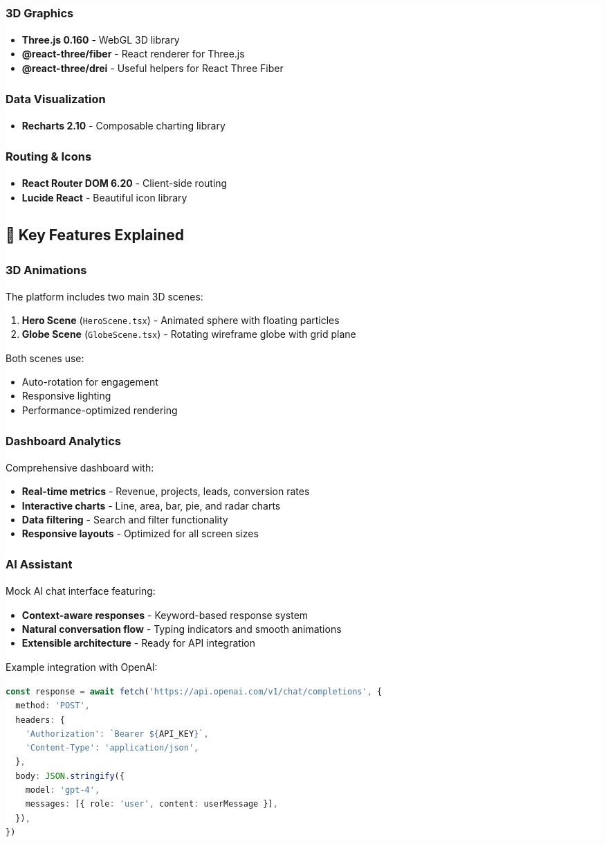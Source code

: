 ### 3D Graphics
- **Three.js 0.160** - WebGL 3D library
- **@react-three/fiber** - React renderer for Three.js
- **@react-three/drei** - Useful helpers for React Three Fiber

### Data Visualization
- **Recharts 2.10** - Composable charting library

### Routing & Icons
- **React Router DOM 6.20** - Client-side routing
- **Lucide React** - Beautiful icon library

## 🎯 Key Features Explained

### 3D Animations
The platform includes two main 3D scenes:
1. **Hero Scene** (`HeroScene.tsx`) - Animated sphere with floating particles
2. **Globe Scene** (`GlobeScene.tsx`) - Rotating wireframe globe with grid plane

Both scenes use:
- Auto-rotation for engagement
- Responsive lighting
- Performance-optimized rendering

### Dashboard Analytics
Comprehensive dashboard with:
- **Real-time metrics** - Revenue, projects, leads, conversion rates
- **Interactive charts** - Line, area, bar, pie, and radar charts
- **Data filtering** - Search and filter functionality
- **Responsive layouts** - Optimized for all screen sizes

### AI Assistant
Mock AI chat interface featuring:
- **Context-aware responses** - Keyword-based response system
- **Natural conversation flow** - Typing indicators and smooth animations
- **Extensible architecture** - Ready for API integration

Example integration with OpenAI:
```typescript
const response = await fetch('https://api.openai.com/v1/chat/completions', {
  method: 'POST',
  headers: {
    'Authorization': `Bearer ${API_KEY}`,
    'Content-Type': 'application/json',
  },
  body: JSON.stringify({
    model: 'gpt-4',
    messages: [{ role: 'user', content: userMessage }],
  }),
})
```
